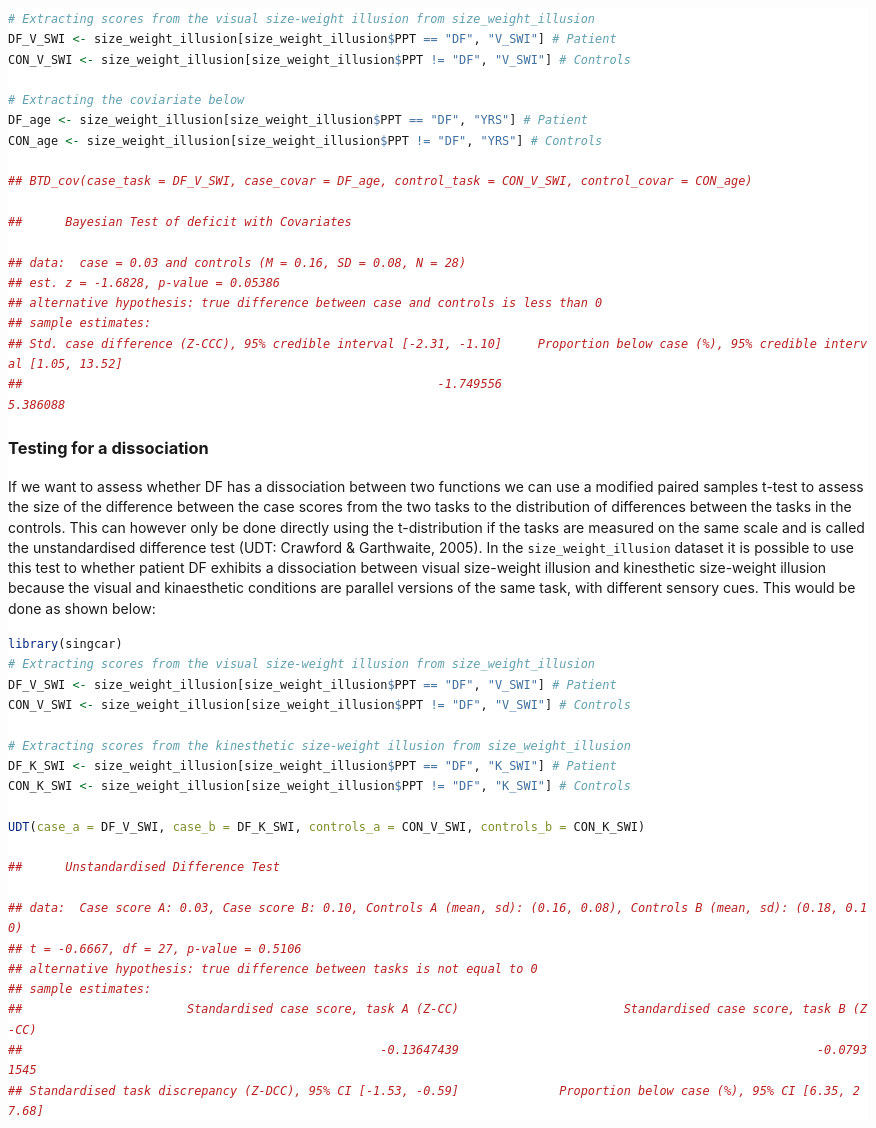 ``` r
# Extracting scores from the visual size-weight illusion from size_weight_illusion 
DF_V_SWI <- size_weight_illusion[size_weight_illusion$PPT == "DF", "V_SWI"] # Patient
CON_V_SWI <- size_weight_illusion[size_weight_illusion$PPT != "DF", "V_SWI"] # Controls

# Extracting the coviariate below
DF_age <- size_weight_illusion[size_weight_illusion$PPT == "DF", "YRS"] # Patient
CON_age <- size_weight_illusion[size_weight_illusion$PPT != "DF", "YRS"] # Controls

## BTD_cov(case_task = DF_V_SWI, case_covar = DF_age, control_task = CON_V_SWI, control_covar = CON_age)

##  	Bayesian Test of deficit with Covariates

## data:  case = 0.03 and controls (M = 0.16, SD = 0.08, N = 28)
## est. z = -1.6828, p-value = 0.05386
## alternative hypothesis: true difference between case and controls is less than 0
## sample estimates:
## Std. case difference (Z-CCC), 95% credible interval [-2.31, -1.10]     Proportion below case (%), 95% credible interval [1.05, 13.52] 
##                                                          -1.749556                                                           5.386088 

```
### Testing for a dissociation

If we want to assess whether DF has a dissociation between two functions we can
use a modified paired samples t-test to assess the size of the difference
between the case scores from the two tasks to the distribution of differences
between the tasks in the controls. This can however only be done directly using
the t-distribution if the tasks are measured on the same scale and is called the
unstandardised difference test (UDT: Crawford & Garthwaite, 2005). In the
`size_weight_illusion` dataset it is possible to use this test to whether
patient DF exhibits a dissociation between visual size-weight illusion and
kinesthetic size-weight illusion because the visual and kinaesthetic conditions
are parallel versions of the same task, with different sensory cues. This would
be done as shown below:

``` r
library(singcar)
# Extracting scores from the visual size-weight illusion from size_weight_illusion 
DF_V_SWI <- size_weight_illusion[size_weight_illusion$PPT == "DF", "V_SWI"] # Patient
CON_V_SWI <- size_weight_illusion[size_weight_illusion$PPT != "DF", "V_SWI"] # Controls

# Extracting scores from the kinesthetic size-weight illusion from size_weight_illusion 
DF_K_SWI <- size_weight_illusion[size_weight_illusion$PPT == "DF", "K_SWI"] # Patient
CON_K_SWI <- size_weight_illusion[size_weight_illusion$PPT != "DF", "K_SWI"] # Controls

UDT(case_a = DF_V_SWI, case_b = DF_K_SWI, controls_a = CON_V_SWI, controls_b = CON_K_SWI)

##  	Unstandardised Difference Test

## data:  Case score A: 0.03, Case score B: 0.10, Controls A (mean, sd): (0.16, 0.08), Controls B (mean, sd): (0.18, 0.10)
## t = -0.6667, df = 27, p-value = 0.5106
## alternative hypothesis: true difference between tasks is not equal to 0
## sample estimates:
##                       Standardised case score, task A (Z-CC)                       Standardised case score, task B (Z-CC) 
##                                                  -0.13647439                                                  -0.07931545 
## Standardised task discrepancy (Z-DCC), 95% CI [-1.53, -0.59]              Proportion below case (%), 95% CI [6.35, 27.68] 
```